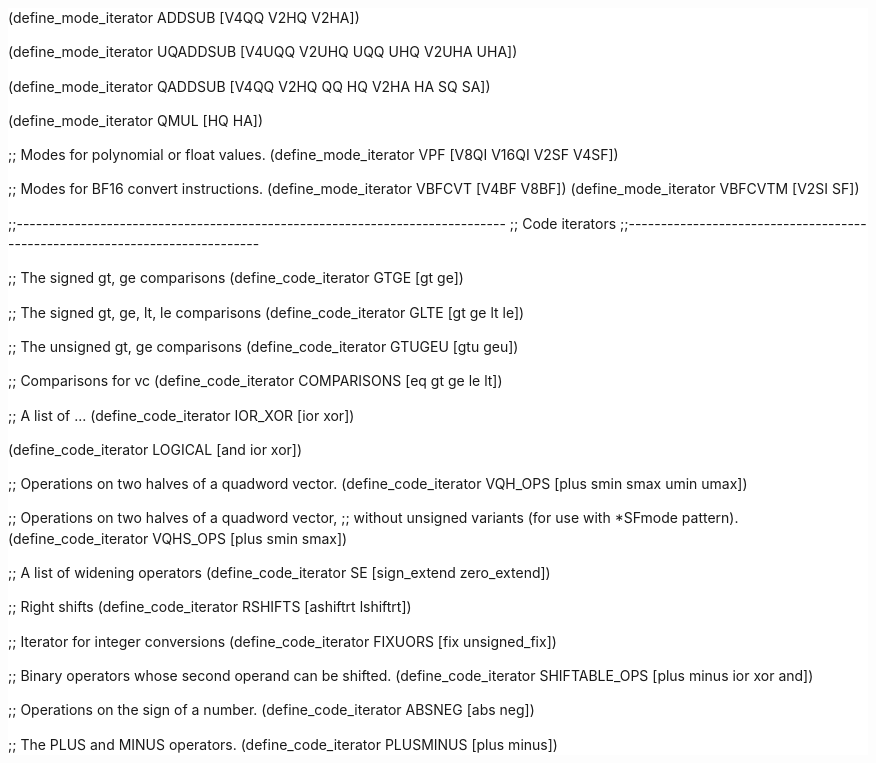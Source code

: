 (define_mode_iterator ADDSUB [V4QQ V2HQ V2HA])

(define_mode_iterator UQADDSUB [V4UQQ V2UHQ UQQ UHQ V2UHA UHA])

(define_mode_iterator QADDSUB [V4QQ V2HQ QQ HQ V2HA HA SQ SA])

(define_mode_iterator QMUL [HQ HA])

;; Modes for polynomial or float values.
(define_mode_iterator VPF [V8QI V16QI V2SF V4SF])

;; Modes for BF16 convert instructions.
(define_mode_iterator VBFCVT [V4BF V8BF])
(define_mode_iterator VBFCVTM [V2SI SF])

;;----------------------------------------------------------------------------
;; Code iterators
;;----------------------------------------------------------------------------

;; The signed gt, ge comparisons
(define_code_iterator GTGE [gt ge])

;; The signed gt, ge, lt, le comparisons
(define_code_iterator GLTE [gt ge lt le])

;; The unsigned gt, ge comparisons
(define_code_iterator GTUGEU [gtu geu])

;; Comparisons for vc<cmp>
(define_code_iterator COMPARISONS [eq gt ge le lt])

;; A list of ...
(define_code_iterator IOR_XOR [ior xor])

(define_code_iterator LOGICAL [and ior xor])

;; Operations on two halves of a quadword vector.
(define_code_iterator VQH_OPS [plus smin smax umin umax])

;; Operations on two halves of a quadword vector,
;; without unsigned variants (for use with *SFmode pattern).
(define_code_iterator VQHS_OPS [plus smin smax])

;; A list of widening operators
(define_code_iterator SE [sign_extend zero_extend])

;; Right shifts
(define_code_iterator RSHIFTS [ashiftrt lshiftrt])

;; Iterator for integer conversions
(define_code_iterator FIXUORS [fix unsigned_fix])

;; Binary operators whose second operand can be shifted.
(define_code_iterator SHIFTABLE_OPS [plus minus ior xor and])

;; Operations on the sign of a number.
(define_code_iterator ABSNEG [abs neg])

;; The PLUS and MINUS operators.
(define_code_iterator PLUSMINUS [plus minus])
